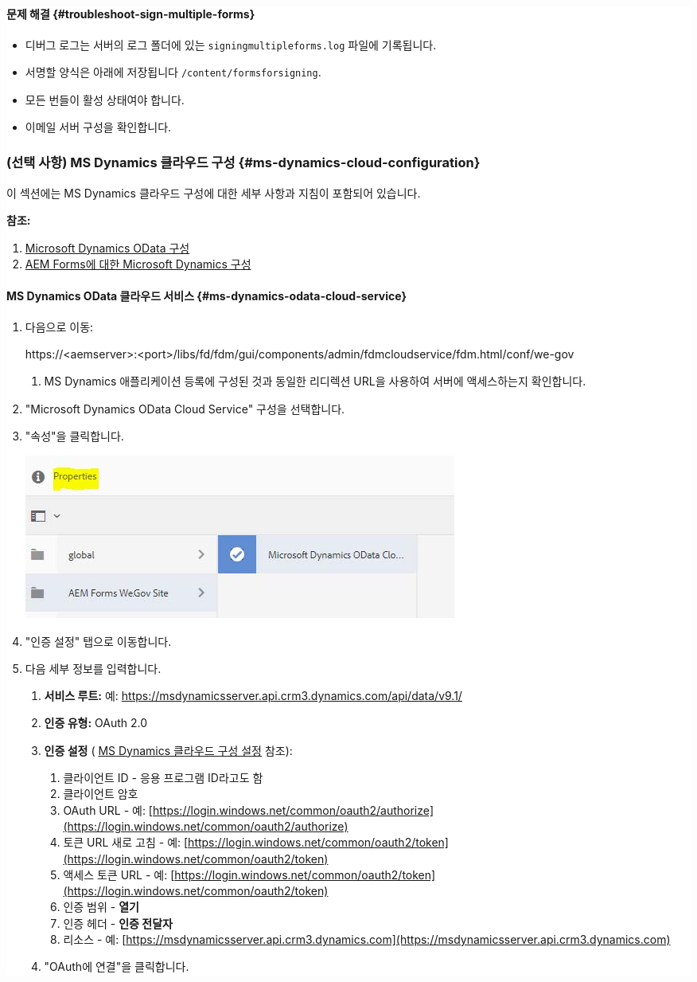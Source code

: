 #### 문제 해결 {#troubleshoot-sign-multiple-forms}

* 디버그 로그는 서버의 로그 폴더에 있는 `signingmultipleforms.log` 파일에 기록됩니다.

* 서명할 양식은 아래에 저장됩니다 `/content/formsforsigning`.

* 모든 번들이 활성 상태여야 합니다.

* 이메일 서버 구성을 확인합니다.

### (선택 사항) MS Dynamics 클라우드 구성 {#ms-dynamics-cloud-configuration}

이 섹션에는 MS Dynamics 클라우드 구성에 대한 세부 사항과 지침이 포함되어 있습니다.

**참조:**

1. [Microsoft Dynamics OData 구성](https://docs.adobe.com/content/help/en/experience-manager-64/forms/form-data-model/ms-dynamics-odata-configuration.html)
1. [AEM Forms에 대한 Microsoft Dynamics 구성](https://helpx.adobe.com/experience-manager/kt/forms/using/config-dynamics-for-aem-forms.html)

#### MS Dynamics OData 클라우드 서비스 {#ms-dynamics-odata-cloud-service}

1. 다음으로 이동:

   https://&lt;aemserver>:&lt;port>/libs/fd/fdm/gui/components/admin/fdmcloudservice/fdm.html/conf/we-gov

   1. MS Dynamics 애플리케이션 등록에 구성된 것과 동일한 리디렉션 URL을 사용하여 서버에 액세스하는지 확인합니다.

1. &quot;Microsoft Dynamics OData Cloud Service&quot; 구성을 선택합니다.
1. &quot;속성&quot;을 클릭합니다.

   ![Microsoft OData Cloud Service 속성](assets/properties_odata_cloud_service.jpg)

1. &quot;인증 설정&quot; 탭으로 이동합니다.
1. 다음 세부 정보를 입력합니다.

   1. **서비스 루트:** 예: https://msdynamicsserver.api.crm3.dynamics.com/api/data/v9.1/
   1. **인증 유형:** OAuth 2.0
   1. **인증 설정** ( [MS Dynamics 클라우드 구성 설정](../../forms/using/forms-install-configure-gov-reference-site.md#dynamicsconfig) 참조):

      1. 클라이언트 ID - 응용 프로그램 ID라고도 함
      1. 클라이언트 암호
      1. OAuth URL - 예: [https://login.windows.net/common/oauth2/authorize](https://login.windows.net/common/oauth2/authorize)
      1. 토큰 URL 새로 고침 - 예: [https://login.windows.net/common/oauth2/token](https://login.windows.net/common/oauth2/token)
      1. 액세스 토큰 URL - 예: [https://login.windows.net/common/oauth2/token](https://login.windows.net/common/oauth2/token)
      1. 인증 범위 - **열기**
      1. 인증 헤더 - **인증 전달자**
      1. 리소스 - 예: [https://msdynamicsserver.api.crm3.dynamics.com](https://msdynamicsserver.api.crm3.dynamics.com)
   1. &quot;OAuth에 연결&quot;을 클릭합니다.
